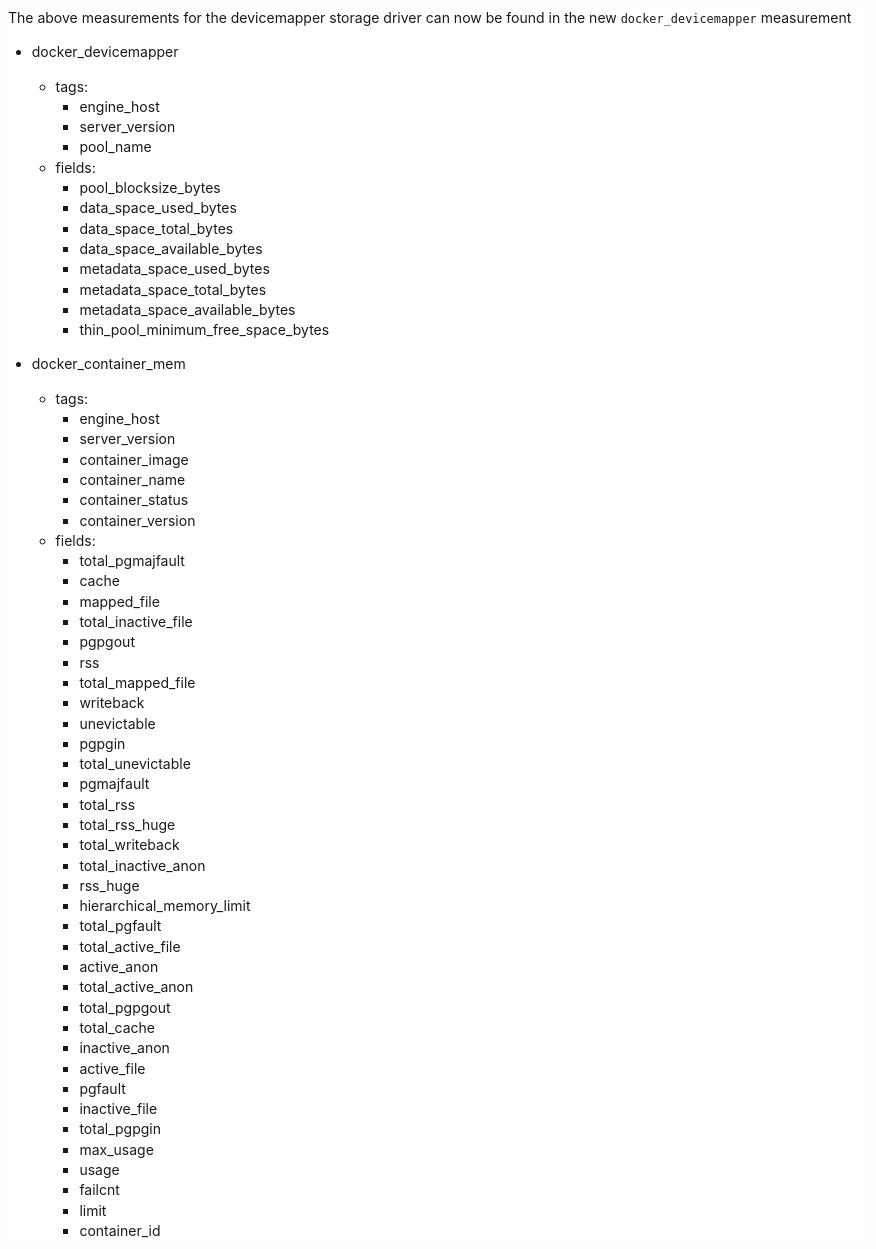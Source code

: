 The above measurements for the devicemapper storage driver can now be found in
the new `docker_devicemapper` measurement

- docker_devicemapper
  - tags:
    - engine_host
    - server_version
    - pool_name
  - fields:
    - pool_blocksize_bytes
    - data_space_used_bytes
    - data_space_total_bytes
    - data_space_available_bytes
    - metadata_space_used_bytes
    - metadata_space_total_bytes
    - metadata_space_available_bytes
    - thin_pool_minimum_free_space_bytes

- docker_container_mem
  - tags:
    - engine_host
    - server_version
    - container_image
    - container_name
    - container_status
    - container_version
  - fields:
    - total_pgmajfault
    - cache
    - mapped_file
    - total_inactive_file
    - pgpgout
    - rss
    - total_mapped_file
    - writeback
    - unevictable
    - pgpgin
    - total_unevictable
    - pgmajfault
    - total_rss
    - total_rss_huge
    - total_writeback
    - total_inactive_anon
    - rss_huge
    - hierarchical_memory_limit
    - total_pgfault
    - total_active_file
    - active_anon
    - total_active_anon
    - total_pgpgout
    - total_cache
    - inactive_anon
    - active_file
    - pgfault
    - inactive_file
    - total_pgpgin
    - max_usage
    - usage
    - failcnt
    - limit
    - container_id
